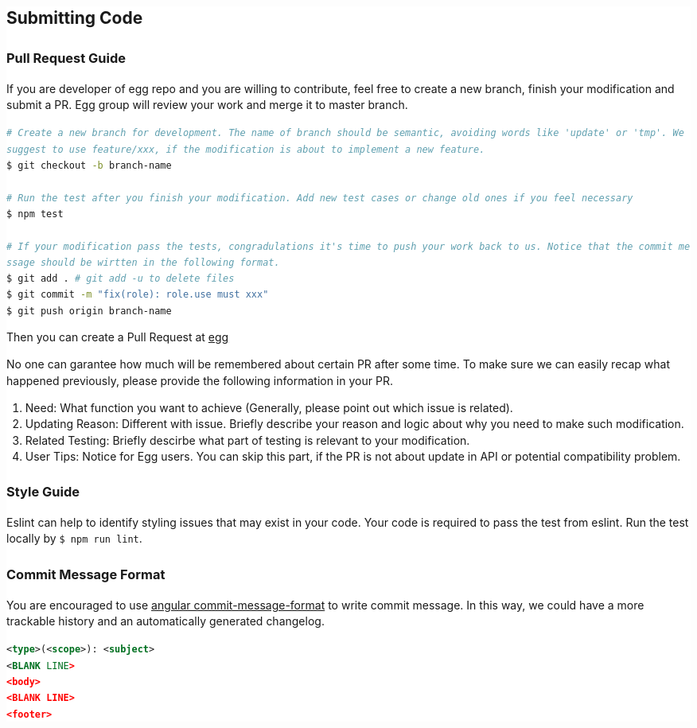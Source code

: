 ## Submitting Code

### Pull Request Guide

If you are developer of egg repo and you are willing to contribute, feel free to create a new branch, finish your modification and submit a PR. Egg group will review your work and merge it to master branch.

```bash
# Create a new branch for development. The name of branch should be semantic, avoiding words like 'update' or 'tmp'. We suggest to use feature/xxx, if the modification is about to implement a new feature.
$ git checkout -b branch-name

# Run the test after you finish your modification. Add new test cases or change old ones if you feel necessary
$ npm test

# If your modification pass the tests, congradulations it's time to push your work back to us. Notice that the commit message should be wirtten in the following format.
$ git add . # git add -u to delete files
$ git commit -m "fix(role): role.use must xxx"
$ git push origin branch-name
```

Then you can create a Pull Request at [egg](https://github.com/eggjs/egg/pulls)

No one can garantee how much will be remembered about certain PR after some time. To make sure we can easily recap what happened previously, please provide the following information in your PR.

1. Need: What function you want to achieve (Generally, please point out which issue is related).
2. Updating Reason: Different with issue. Briefly describe your reason and logic about why you need to make such modification.
3. Related Testing: Briefly descirbe what part of testing is relevant to your modification.
4. User Tips: Notice for Egg users. You can skip this part, if the PR is not about update in API or potential compatibility problem.

### Style Guide

Eslint can help to identify styling issues that may exist in your code. Your code is required to pass the test from eslint. Run the test locally by `$ npm run lint`.

### Commit Message Format

You are encouraged to use [angular commit-message-format](https://github.com/angular/angular.js/blob/master/DEVELOPERS.md#-git-commit-guidelines) to write commit message. In this way, we could have a more trackable history and an automatically generated changelog.

```xml
<type>(<scope>): <subject>
<BLANK LINE>
<body>
<BLANK LINE>
<footer>
```
